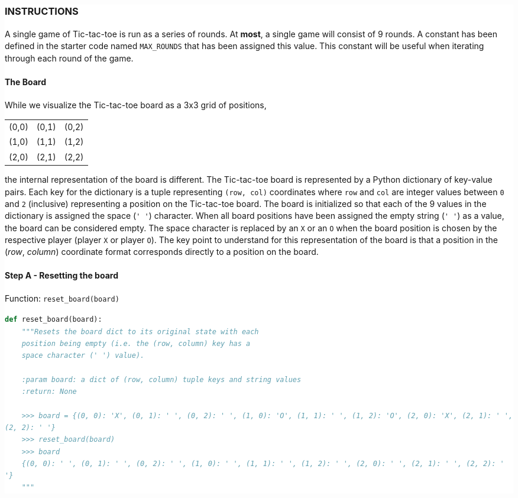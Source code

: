 ### INSTRUCTIONS

A single game of Tic-tac-toe is run as a series of rounds. At **most**, a single game will consist of 9 rounds. A constant has been defined in the starter code named `MAX_ROUNDS` that has been assigned this value. This constant will be useful when iterating through each round of the game.

#### The Board 

While we visualize the Tic-tac-toe board as a 3x3 grid of positions, 

<table>
  <tr>
    <td>(0,0)</td>
    <td class="vert">(0,1)</td>
    <td>(0,2)</td>
  </tr>
  <tr>
    <td class="hori">(1,0)</td>
    <td class="vert hori">(1,1)</td>
    <td class="hori">(1,2)</td>
  </tr>
  <tr>
    <td>(2,0)</td>
    <td class="vert">(2,1)</td>
    <td>(2,2)</td>
  </tr>
</table>

the internal representation of the board is different. The Tic-tac-toe board is represented by a Python dictionary of key-value pairs. Each key for the dictionary is a tuple representing `(row, col)` coordinates where `row` and `col` are integer values between `0` and `2` (inclusive) representing a position on the Tic-tac-toe board. The board is initialized so that each of the 9 values in the dictionary is assigned the space (`' '`) character. When all board positions have been assigned the empty string (`' '`) as a value, the board can be considered empty. The space character is replaced by an `X` or an `O` when the board position is chosen by the respective player (player `X` or player `O`). The key point to understand for this representation of the board is that a position in the (*row*, *column*) coordinate format corresponds directly to a position on the board.

<a name="stepA"></a>
#### Step A - Resetting the board

Function: `reset_board(board)`

```python
def reset_board(board):
    """Resets the board dict to its original state with each
    position being empty (i.e. the (row, column) key has a 
    space character (' ') value).

    :param board: a dict of (row, column) tuple keys and string values
    :return: None
    
    >>> board = {(0, 0): 'X', (0, 1): ' ', (0, 2): ' ', (1, 0): 'O', (1, 1): ' ', (1, 2): 'O', (2, 0): 'X', (2, 1): ' ', (2, 2): ' '}
    >>> reset_board(board)
    >>> board
    {(0, 0): ' ', (0, 1): ' ', (0, 2): ' ', (1, 0): ' ', (1, 1): ' ', (1, 2): ' ', (2, 0): ' ', (2, 1): ' ', (2, 2): ' '}
    """
```
